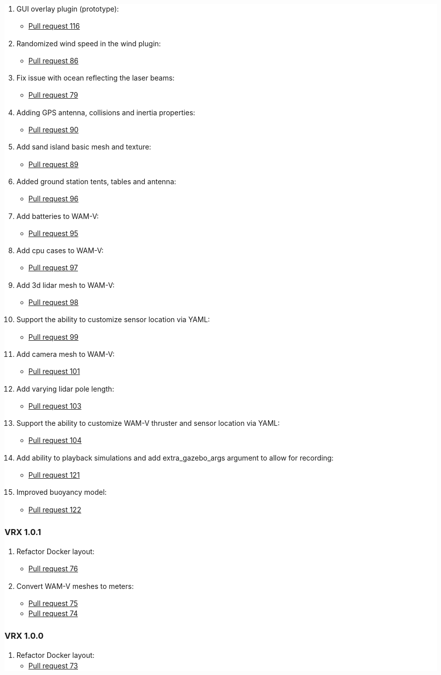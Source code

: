 1. GUI overlay plugin (prototype):
    * [Pull request 116](https://bitbucket.org/osrf/vrx/pull-requests/116)

1. Randomized wind speed in the wind plugin:
    * [Pull request 86](https://bitbucket.org/osrf/vrx/pull-requests/86)

1. Fix issue with ocean reflecting the laser beams:
    * [Pull request 79](https://bitbucket.org/osrf/vrx/pull-requests/79)

1. Adding GPS antenna, collisions and inertia properties:
    * [Pull request 90](https://bitbucket.org/osrf/vrx/pull-requests/90)

1. Add sand island basic mesh and texture:
    * [Pull request 89](https://bitbucket.org/osrf/vrx/pull-requests/89)

1. Added ground station tents, tables and antenna:
    * [Pull request 96](https://bitbucket.org/osrf/vrx/pull-requests/96)

1. Add batteries to WAM-V:
    * [Pull request 95](https://bitbucket.org/osrf/vrx/pull-requests/95)

1. Add cpu cases to WAM-V:
    * [Pull request 97](https://bitbucket.org/osrf/vrx/pull-requests/97)

1. Add 3d lidar mesh to WAM-V:
    * [Pull request 98](https://bitbucket.org/osrf/vrx/pull-requests/98)

1. Support the ability to customize sensor location via YAML:
    * [Pull request 99](https://bitbucket.org/osrf/vrx/pull-requests/99)

1. Add camera mesh to WAM-V:
    * [Pull request 101](https://bitbucket.org/osrf/vrx/pull-requests/101)

1. Add varying lidar pole length:
    * [Pull request 103](https://bitbucket.org/osrf/vrx/pull-requests/103)

1. Support the ability to customize WAM-V thruster and sensor location via YAML:
    * [Pull request 104](https://bitbucket.org/osrf/vrx/pull-requests/104)

1. Add ability to playback simulations and add extra_gazebo_args argument to allow for recording:
    * [Pull request 121](https://bitbucket.org/osrf/vrx/pull-requests/121)

1. Improved buoyancy model:
    * [Pull request 122](https://bitbucket.org/osrf/vrx/pull-requests/122)

### VRX 1.0.1

1. Refactor Docker layout:
    * [Pull request 76](https://bitbucket.org/osrf/vrx/pull-requests/76)

1. Convert WAM-V meshes to meters:
    * [Pull request 75](https://bitbucket.org/osrf/vrx/pull-requests/75)
    * [Pull request 74](https://bitbucket.org/osrf/vrx/pull-requests/74)

### VRX 1.0.0

1. Refactor Docker layout:
    * [Pull request 73](https://bitbucket.org/osrf/vrx/pull-requests/73)
